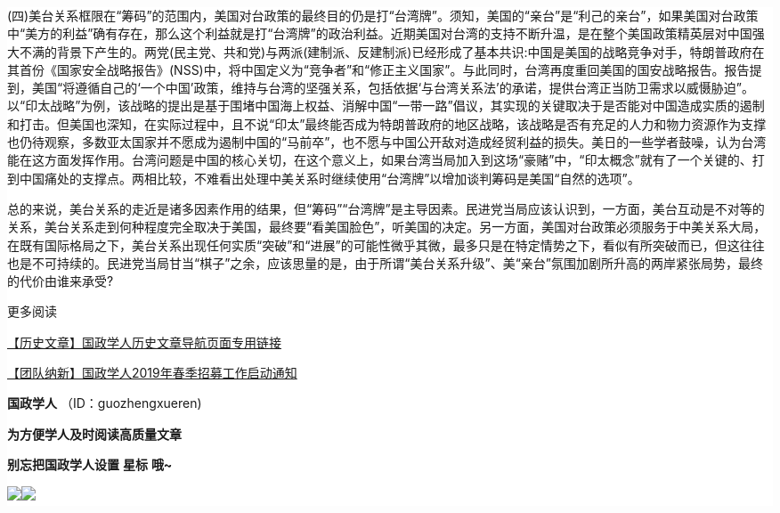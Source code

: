 (四)美台关系框限在“筹码”的范围内，美国对台政策的最终目的仍是打“台湾牌”。须知，美国的“亲台”是“利己的亲台”，如果美国对台政策中“美方的利益”确有存在，那么这个利益就是打“台湾牌”的政治利益。近期美国对台湾的支持不断升温，是在整个美国政策精英层对中国强大不满的背景下产生的。两党(民主党、共和党)与两派(建制派、反建制派)已经形成了基本共识:中国是美国的战略竞争对手，特朗普政府在其首份《国家安全战略报告》(NSS)中，将中国定义为“竞争者”和“修正主义国家”。与此同时，台湾再度重回美国的国安战略报告。报告提到，美国“将遵循自己的‘一个中国’政策，维持与台湾的坚强关系，包括依据‘与台湾关系法’的承诺，提供台湾正当防卫需求以威慑胁迫”。以“印太战略”为例，该战略的提出是基于围堵中国海上权益、消解中国“一带一路”倡议，其实现的关键取决于是否能对中国造成实质的遏制和打击。但美国也深知，在实际过程中，且不说“印太”最终能否成为特朗普政府的地区战略，该战略是否有充足的人力和物力资源作为支撑也仍待观察，多数亚太国家并不愿成为遏制中国的“马前卒”，也不愿与中国公开敌对造成经贸利益的损失。美日的一些学者鼓噪，认为台湾能在这方面发挥作用。台湾问题是中国的核心关切，在这个意义上，如果台湾当局加入到这场“豪赌”中，“印太概念”就有了一个关键的、打到中国痛处的支撑点。两相比较，不难看出处理中美关系时继续使用“台湾牌”以增加谈判筹码是美国“自然的选项”。

总的来说，美台关系的走近是诸多因素作用的结果，但“筹码”“台湾牌”是主导因素。民进党当局应该认识到，一方面，美台互动是不对等的关系，美台关系走到何种程度完全取决于美国，最终要“看美国脸色”，听美国的决定。另一方面，美国对台政策必须服务于中美关系大局，在既有国际格局之下，美台关系出现任何实质“突破”和“进展”的可能性微乎其微，最多只是在特定情势之下，看似有所突破而已，但这往往也是不可持续的。民进党当局甘当“棋子”之余，应该思量的是，由于所谓“美台关系升级”、美“亲台”氛围加剧所升高的两岸紧张局势，最终的代价由谁来承受?

  

  

更多阅读

[【历史文章】国政学人历史文章导航页面专用链接](http://mp.weixin.qq.com/s?__biz=MzI3MTYzMzE5Mw==&mid=2247487647&idx=4&sn=713bf729dca089516e8f304f88955380&chksm=eb3f8ed9dc4807cf89f3e211dd726289dd92edc62a6a8e19953bf2b366bbeffb59d285e95119&scene=21#wechat_redirect)  

[【团队纳新】国政学人2019年春季招募工作启动通知](http://mp.weixin.qq.com/s?__biz=MzI3MTYzMzE5Mw==&mid=2247488529&idx=1&sn=4d7a223b6bbfccdb000d0846d8be30e8&chksm=eb3f8a57dc480341c8a6ed4339b6d215c73b98cacfdba087fa5b5eddc1b2337dfd0549522576&scene=21#wechat_redirect)  

  

 **国政学人** （ID：guozhengxueren)

  

 **为方便学人及时阅读高质量文章**

 **别忘把国政学人设置** **星标** **哦~**

![](/images/3287/3.gif)![](/images/3287/4.gif)

  

  

  

